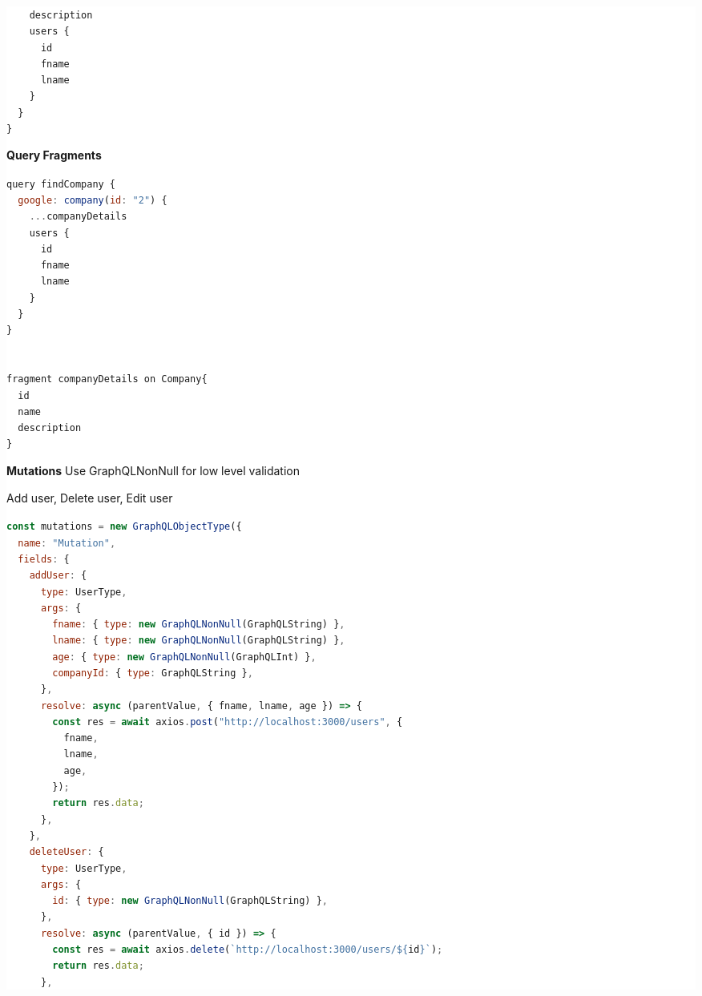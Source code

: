```js
    description
    users {
      id
      fname
      lname
    }
  }
}

```
**Query Fragments**
```js
query findCompany {
  google: company(id: "2") {
   	...companyDetails
    users {
      id
      fname
      lname
    }
  }
}


fragment companyDetails on Company{
  id
  name
  description
}
```
**Mutations**
Use GraphQLNonNull for low level validation

Add user, Delete user, Edit user
```js
const mutations = new GraphQLObjectType({
  name: "Mutation",
  fields: {
    addUser: {
      type: UserType,
      args: {
        fname: { type: new GraphQLNonNull(GraphQLString) },
        lname: { type: new GraphQLNonNull(GraphQLString) },
        age: { type: new GraphQLNonNull(GraphQLInt) },
        companyId: { type: GraphQLString },
      },
      resolve: async (parentValue, { fname, lname, age }) => {
        const res = await axios.post("http://localhost:3000/users", {
          fname,
          lname,
          age,
        });
        return res.data;
      },
    },
    deleteUser: {
      type: UserType,
      args: {
        id: { type: new GraphQLNonNull(GraphQLString) },
      },
      resolve: async (parentValue, { id }) => {
        const res = await axios.delete(`http://localhost:3000/users/${id}`);
        return res.data;
      },
```